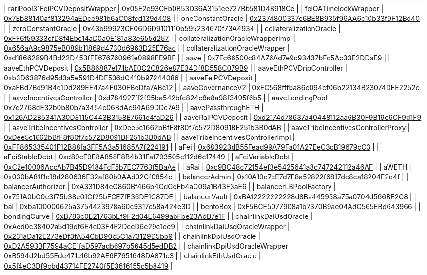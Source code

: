 | rariPool31FeiPCVDepositWrapper           | [0x05E2e93CFb0B53D36A3151ee727Bb581D4B918Ce](https://etherscan.io/address/0x05E2e93CFb0B53D36A3151ee727Bb581D4B918Ce) |
| feiOATimelockWrapper                     | [0x7Eb88140af813294aEDce981b6aC08fcd139d408](https://etherscan.io/address/0x7Eb88140af813294aEDce981b6aC08fcd139d408) |
| oneConstantOracle                        | [0x2374800337c6BE8B935f96AA6c10b33f9F12Bd40](https://etherscan.io/address/0x2374800337c6BE8B935f96AA6c10b33f9F12Bd40) |
| zeroConstantOracle                       | [0x43b99923CF06D6D9101110b595234670f73A4934](https://etherscan.io/address/0x43b99923CF06D6D9101110b595234670f73A4934) |
| collateralizationOracle                  | [0xFF6f59333cfD8f4Ebc14aD0a0E181a83e655d257](https://etherscan.io/address/0xFF6f59333cfD8f4Ebc14aD0a0E181a83e655d257) |
| collateralizationOracleWrapperImpl       | [0x656aA9c9875eB089b11869d4730d6963D25E76ad](https://etherscan.io/address/0x656aA9c9875eB089b11869d4730d6963D25E76ad) |
| collateralizationOracleWrapper           | [0xd1866289B4Bd22D453fFF676760961e0898EE9BF](https://etherscan.io/address/0xd1866289B4Bd22D453fFF676760961e0898EE9BF) |
| aave                                     | [0x7Fc66500c84A76Ad7e9c93437bFc5Ac33E2DDaE9](https://etherscan.io/address/0x7Fc66500c84A76Ad7e9c93437bFc5Ac33E2DDaE9) |
| aaveEthPCVDeposit                        | [0x5B86887e171bAE0C2C826e87E34Df8D558C079B9](https://etherscan.io/address/0x5B86887e171bAE0C2C826e87E34Df8D558C079B9) |
| aaveEthPCVDripController                 | [0xb3D63876d95d3a5e591D4DE536dC410b97244086](https://etherscan.io/address/0xb3D63876d95d3a5e591D4DE536dC410b97244086) |
| aaveFeiPCVDeposit                        | [0xaFBd7Bd91B4c1Dd289EE47a4F030FBeDfa7ABc12](https://etherscan.io/address/0xaFBd7Bd91B4c1Dd289EE47a4F030FBeDfa7ABc12) |
| aaveGovernanceV2                         | [0xEC568fffba86c094cf06b22134B23074DFE2252c](https://etherscan.io/address/0xEC568fffba86c094cf06b22134B23074DFE2252c) |
| aaveIncentivesController                 | [0xd784927ff2f95ba542bfc824c8a8a98f3495f6b5](https://etherscan.io/address/0xd784927ff2f95ba542bfc824c8a8a98f3495f6b5) |
| aaveLendingPool                          | [0x7d2768dE32b0b80b7a3454c06BdAc94A69DDc7A9](https://etherscan.io/address/0x7d2768dE32b0b80b7a3454c06BdAc94A69DDc7A9) |
| aavePassthroughETH                       | [0x126AD2B5341A30D8115C443B3158E7661e4faD26](https://etherscan.io/address/0x126AD2B5341A30D8115C443B3158E7661e4faD26) |
| aaveRaiPCVDeposit                        | [0xd2174d78637a40448112aa6B30F9B19e6CF9d1F9](https://etherscan.io/address/0xd2174d78637a40448112aa6B30F9B19e6CF9d1F9) |
| aaveTribeIncentivesController            | [0xDee5c1662bBfF8f80f7c572D8091BF251b3B0dAB](https://etherscan.io/address/0xDee5c1662bBfF8f80f7c572D8091BF251b3B0dAB) |
| aaveTribeIncentivesControllerProxy       | [0xDee5c1662bBfF8f80f7c572D8091BF251b3B0dAB](https://etherscan.io/address/0xDee5c1662bBfF8f80f7c572D8091BF251b3B0dAB) |
| aaveTribeIncentivesControllerImpl        | [0xFF865335401F12B88fa3FF5A3a51685A7f224191](https://etherscan.io/address/0xFF865335401F12B88fa3FF5A3a51685A7f224191) |
| aFei                                     | [0x683923dB55Fead99A79Fa01A27EeC3cB19679cC3](https://etherscan.io/address/0x683923dB55Fead99A79Fa01A27EeC3cB19679cC3) |
| aFeiStableDebt                           | [0xd89cF9E8A858F8B4b31Faf793505e112d6c17449](https://etherscan.io/address/0xd89cF9E8A858F8B4b31Faf793505e112d6c17449) |
| aFeiVariableDebt                         | [0xC2e10006AccAb7B45D9184FcF5b7EC7763f5BaAe](https://etherscan.io/address/0xC2e10006AccAb7B45D9184FcF5b7EC7763f5BaAe) |
| aRai                                     | [0xc9BC48c72154ef3e5425641a3c747242112a46AF](https://etherscan.io/address/0xc9BC48c72154ef3e5425641a3c747242112a46AF) |
| aWETH                                    | [0x030bA81f1c18d280636F32af80b9AAd02Cf0854e](https://etherscan.io/address/0x030bA81f1c18d280636F32af80b9AAd02Cf0854e) |
| balancerAdmin                            | [0x10A19e7eE7d7F8a52822f6817de8ea18204F2e4f](https://etherscan.io/address/0x10A19e7eE7d7F8a52822f6817de8ea18204F2e4f) |
| balancerAuthorizer                       | [0xA331D84eC860Bf466b4CdCcFb4aC09a1B43F3aE6](https://etherscan.io/address/0xA331D84eC860Bf466b4CdCcFb4aC09a1B43F3aE6) |
| balancerLBPoolFactory                    | [0x751A0bC0e3f75b38e01Cf25bFCE7fF36DE1C87DE](https://etherscan.io/address/0x751A0bC0e3f75b38e01Cf25bFCE7fF36DE1C87DE) |
| balancerVault                            | [0xBA12222222228d8Ba445958a75a0704d566BF2C8](https://etherscan.io/address/0xBA12222222228d8Ba445958a75a0704d566BF2C8) |
| bal                                      | [0xba100000625a3754423978a60c9317c58a424e3D](https://etherscan.io/address/0xba100000625a3754423978a60c9317c58a424e3D) |
| bentoBox                                 | [0xF5BCE5077908a1b7370B9ae04AdC565EBd643966](https://etherscan.io/address/0xF5BCE5077908a1b7370B9ae04AdC565EBd643966) |
| bondingCurve                             | [0xB783c0E21763bEf9F2d04E6499abFbe23AdB7e1F](https://etherscan.io/address/0xB783c0E21763bEf9F2d04E6499abFbe23AdB7e1F) |
| chainlinkDaiUsdOracle                    | [0xAed0c38402a5d19df6E4c03F4E2DceD6e29c1ee9](https://etherscan.io/address/0xAed0c38402a5d19df6E4c03F4E2DceD6e29c1ee9) |
| chainlinkDaiUsdOracleWrapper             | [0x231aDa12E273eDf3fA54CbD90c5C1a73129D5bb9](https://etherscan.io/address/0x231aDa12E273eDf3fA54CbD90c5C1a73129D5bb9) |
| chainlinkDpiUsdOracle                    | [0xD2A593BF7594aCE1faD597adb697b5645d5edDB2](https://etherscan.io/address/0xD2A593BF7594aCE1faD597adb697b5645d5edDB2) |
| chainlinkDpiUsdOracleWrapper             | [0xB594d2bd55Ede471e16b92AE6F7651648DA871c3](https://etherscan.io/address/0xB594d2bd55Ede471e16b92AE6F7651648DA871c3) |
| chainlinkEthUsdOracle                    | [0x5f4eC3Df9cbd43714FE2740f5E3616155c5b8419](https://etherscan.io/address/0x5f4eC3Df9cbd43714FE2740f5E3616155c5b8419) |
